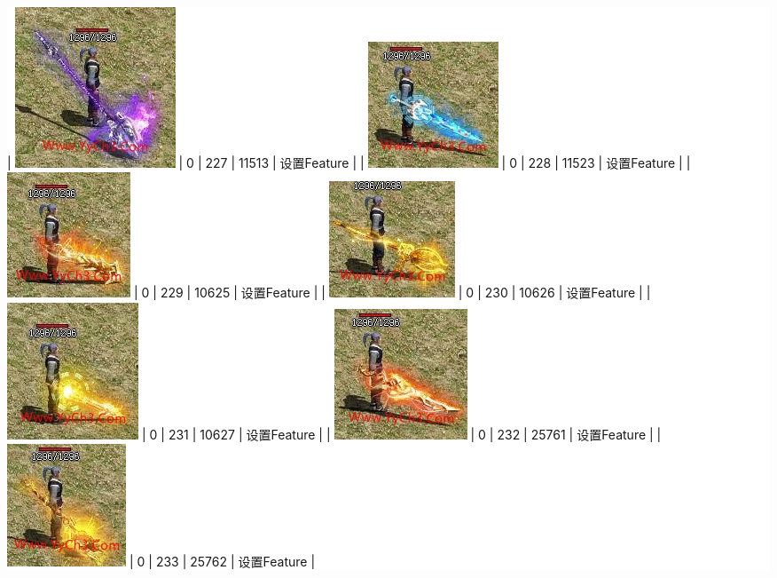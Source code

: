 | ![](weapon1/227.jpg) | 0       | 227       | 11513               | 设置Feature       |
| ![](weapon1/228.jpg) | 0       | 228       | 11523               | 设置Feature       |
| ![](weapon1/229.jpg) | 0       | 229       | 10625               | 设置Feature       |
| ![](weapon1/230.jpg) | 0       | 230       | 10626               | 设置Feature       |
| ![](weapon1/231.jpg) | 0       | 231       | 10627               | 设置Feature       |
| ![](weapon1/232.jpg) | 0       | 232       | 25761               | 设置Feature       |
| ![](weapon1/233.jpg) | 0       | 233       | 25762               | 设置Feature       |